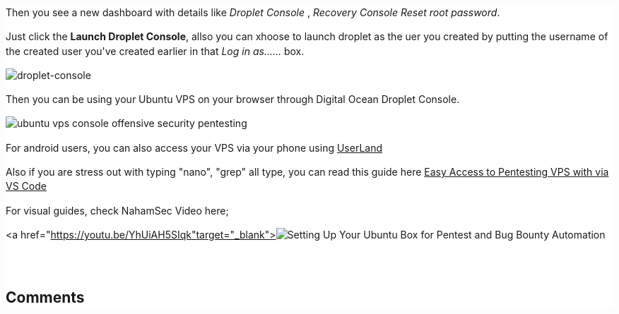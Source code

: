 Then you see a new dashboard with details like _Droplet Console_ , _Recovery Console_ _Reset root password_.

Just click the **Launch Droplet Console**, allso you can xhoose to launch droplet as the uer you created by putting the username of the created user you've created earlier in that _Log in as......_ box.

<picture>
  <source type="image/webp" srcset={`${useDocusaurusContext().siteConfig.customFields.imgurl}/bgimg/droplet-console.webp`} alt="droplet-console"/>
  <source type="image/jpeg" srcset={`${useDocusaurusContext().siteConfig.customFields.imgurl}/bgimg/droplet-console.jpg`} alt="droplet-console"/>
  <img src={`${useDocusaurusContext().siteConfig.customFields.imgurl}/bgimg/droplet-console.jpg`} alt="droplet-console"/>
</picture>

Then  you can be using your Ubuntu VPS on your browser through Digital Ocean Droplet Console.

<picture>
  <source type="image/webp" srcset={`${useDocusaurusContext().siteConfig.customFields.imgurl}/bgimg/ubuntu-vps-console-offensive-securrity-pentesting.webp`} alt="ubuntu vps console offensive security pentesting"/>
  <source type="image/jpeg" srcset={`${useDocusaurusContext().siteConfig.customFields.imgurl}/bgimg/ubuntu-vps-console-offensive-securrity-pentesting.jpg`} alt="ubuntu vps console offensive security pentesting"/>
  <img src={`${useDocusaurusContext().siteConfig.customFields.imgurl}/bgimg/ubuntu-vps-console-offensive-securrity-pentesting.jpg`} alt="ubuntu vps console offensive security pentesting"/>
</picture>

For android users, you can also  access your VPS via your phone using <a target="_blank" href="https://play.google.com/store/apps/details?id=tech.ula&hl=en_IN&gl=US">UserLand</a>

Also if you are stress out with typing "nano", "grep" all type, you can read this guide here <a target="_blank" href="/docs/vps-workspace-accessibility/">Easy Access to Pentesting VPS with via VS Code</a>

For visual guides, check NahamSec Video here;

<a href="https://youtu.be/YhUiAH5SIqk"target="_blank"><img src="https://res.cloudinary.com/marcomontalbano/image/upload/v1629911519/video_to_markdown/images/youtube--YhUiAH5SIqk-c05b58ac6eb4c4700831b2b3070cd403.jpg" alt="Setting Up Your Ubuntu Box for Pentest and Bug Bounty Automation"/></a>

<br/>
<h2>Comments</h2>
<Giscus
id="comments"
repo="saintmalik/blog.saintmalik.me"
repoId="MDEwOlJlcG9zaXRvcnkzOTE0MzQyOTI="
category="General"
categoryId="DIC_kwDOF1TQNM4CQ8lN"
mapping="title"
term="Comments"
reactionsEnabled="1"
emitMetadata="0"
inputPosition="top"
theme="preferred_color_scheme"
lang="en"
loading="lazy"
crossorigin="anonymous"
    />